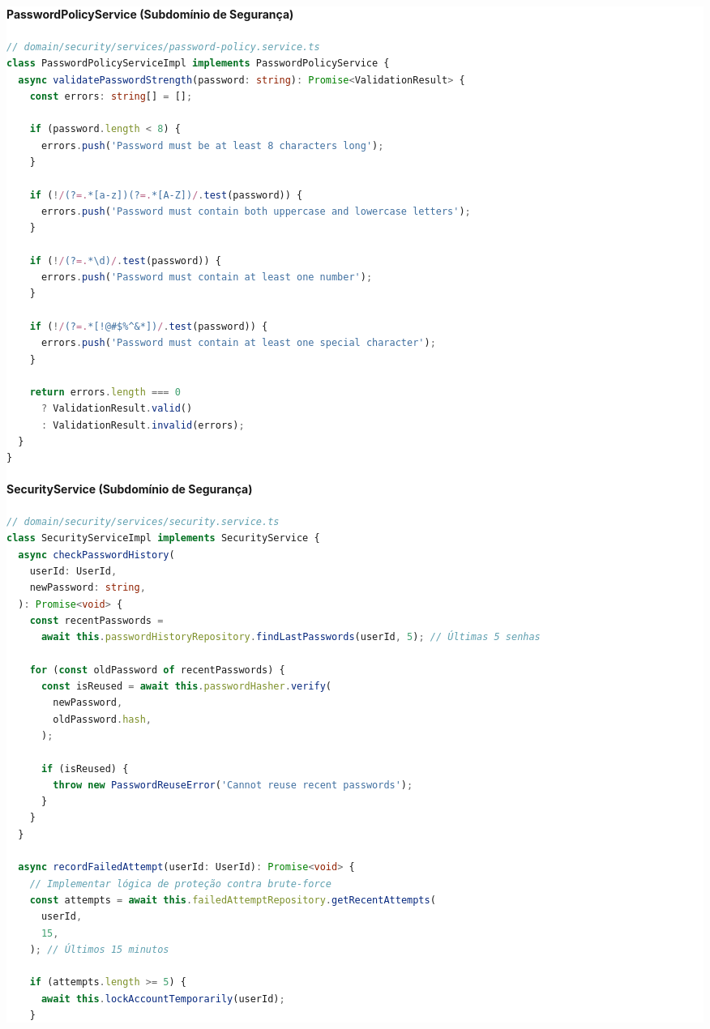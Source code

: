#### **PasswordPolicyService (Subdomínio de Segurança)**

```typescript
// domain/security/services/password-policy.service.ts
class PasswordPolicyServiceImpl implements PasswordPolicyService {
  async validatePasswordStrength(password: string): Promise<ValidationResult> {
    const errors: string[] = [];

    if (password.length < 8) {
      errors.push('Password must be at least 8 characters long');
    }

    if (!/(?=.*[a-z])(?=.*[A-Z])/.test(password)) {
      errors.push('Password must contain both uppercase and lowercase letters');
    }

    if (!/(?=.*\d)/.test(password)) {
      errors.push('Password must contain at least one number');
    }

    if (!/(?=.*[!@#$%^&*])/.test(password)) {
      errors.push('Password must contain at least one special character');
    }

    return errors.length === 0
      ? ValidationResult.valid()
      : ValidationResult.invalid(errors);
  }
}
```

#### **SecurityService (Subdomínio de Segurança)**

```typescript
// domain/security/services/security.service.ts
class SecurityServiceImpl implements SecurityService {
  async checkPasswordHistory(
    userId: UserId,
    newPassword: string,
  ): Promise<void> {
    const recentPasswords =
      await this.passwordHistoryRepository.findLastPasswords(userId, 5); // Últimas 5 senhas

    for (const oldPassword of recentPasswords) {
      const isReused = await this.passwordHasher.verify(
        newPassword,
        oldPassword.hash,
      );

      if (isReused) {
        throw new PasswordReuseError('Cannot reuse recent passwords');
      }
    }
  }

  async recordFailedAttempt(userId: UserId): Promise<void> {
    // Implementar lógica de proteção contra brute-force
    const attempts = await this.failedAttemptRepository.getRecentAttempts(
      userId,
      15,
    ); // Últimos 15 minutos

    if (attempts.length >= 5) {
      await this.lockAccountTemporarily(userId);
    }
```